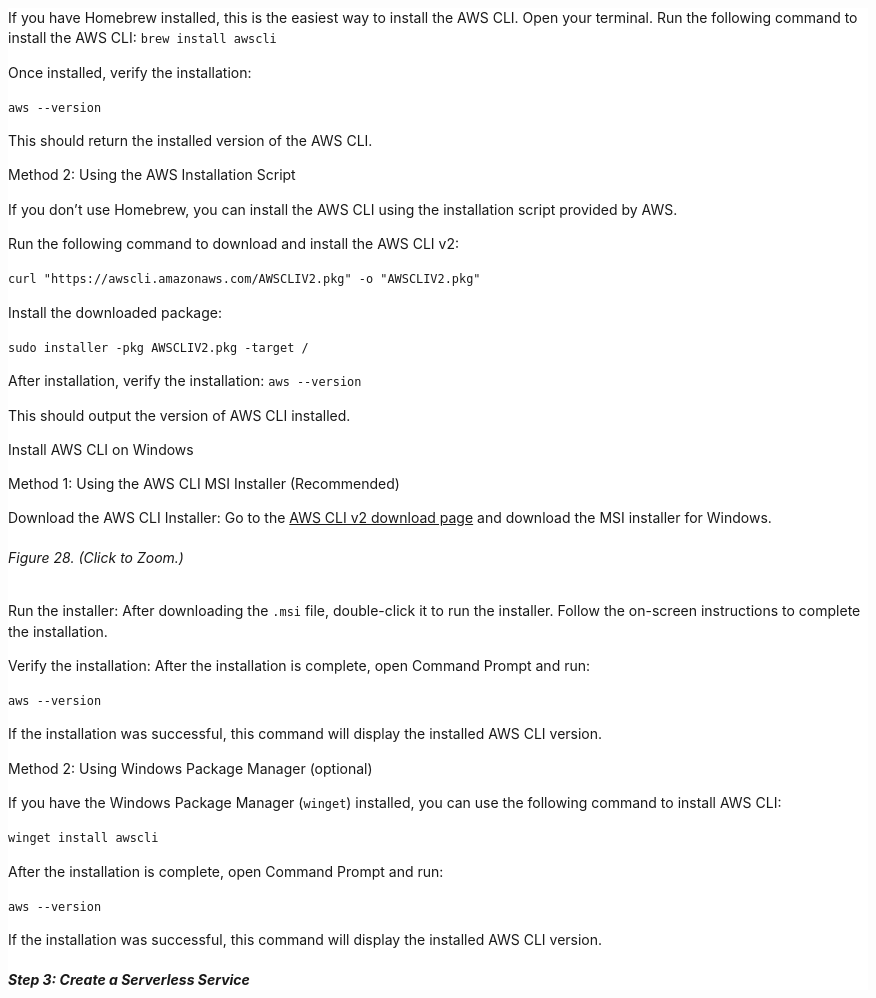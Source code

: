 If you have Homebrew installed, this is the easiest way to install the AWS CLI.
Open your terminal. Run the following command to install the AWS CLI:
`brew install awscli`

Once installed, verify the installation:

`aws --version`

This should return the installed version of the AWS CLI.

Method 2: Using the AWS Installation Script

If you don’t use Homebrew, you can install the AWS CLI using the installation script provided by AWS.

Run the following command to download and install the AWS CLI v2:

`curl "https://awscli.amazonaws.com/AWSCLIV2.pkg" -o "AWSCLIV2.pkg"`

Install the downloaded package:

`sudo installer -pkg AWSCLIV2.pkg -target /`

After installation, verify the installation:
`aws --version`

This should output the version of AWS CLI installed.

Install AWS CLI on Windows

Method 1: Using the AWS CLI MSI Installer (Recommended)

Download the AWS CLI Installer: Go to the [AWS CLI v2 download page](https://aws.amazon.com/cli/) and download the MSI installer for Windows.

[](images-md/misc/figure28-2_1752706974116.png)


###### Figure 28. (Click to Zoom.)

Run the installer: After downloading the `.msi` file, double-click it to run the installer. Follow the on-screen instructions to complete the installation.

Verify the installation: After the installation is complete, open Command Prompt and run:

`aws --version`

If the installation was successful, this command will display the installed AWS CLI version.

Method 2: Using Windows Package Manager (optional)

If you have the Windows Package Manager (`winget`) installed, you can use the following command to install AWS CLI:

`winget install awscli`

After the installation is complete, open Command Prompt and run:

`aws --version`

If the installation was successful, this command will display the installed AWS CLI version.


##### Step 3: Create a Serverless Service
